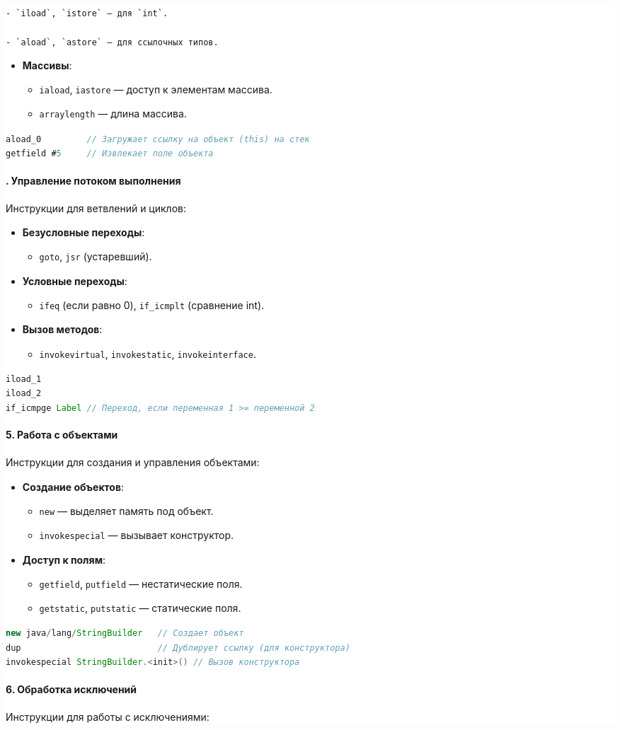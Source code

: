     - `iload`, `istore` — для `int`.
        
    - `aload`, `astore` — для ссылочных типов.
        
- **Массивы**:
    
    - `iaload`, `iastore` — доступ к элементам массива.
        
    - `arraylength` — длина массива.

```java
aload_0         // Загружает ссылку на объект (this) на стек
getfield #5     // Извлекает поле объекта
```

#### **. Управление потоком выполнения**

Инструкции для ветвлений и циклов:

- **Безусловные переходы**:
    
    - `goto`, `jsr` (устаревший).
        
- **Условные переходы**:
    
    - `ifeq` (если равно 0), `if_icmplt` (сравнение int).
        
- **Вызов методов**:
    
    - `invokevirtual`, `invokestatic`, `invokeinterface`.

```java
iload_1
iload_2
if_icmpge Label // Переход, если переменная 1 >= переменной 2
```

#### **5. Работа с объектами**

Инструкции для создания и управления объектами:

- **Создание объектов**:
    
    - `new` — выделяет память под объект.
        
    - `invokespecial` — вызывает конструктор.
        
- **Доступ к полям**:
    
    - `getfield`, `putfield` — нестатические поля.
        
    - `getstatic`, `putstatic` — статические поля.
        

```java
new java/lang/StringBuilder   // Создает объект
dup                           // Дублирует ссылку (для конструктора)
invokespecial StringBuilder.<init>() // Вызов конструктора
```

#### **6. Обработка исключений**

Инструкции для работы с исключениями:
